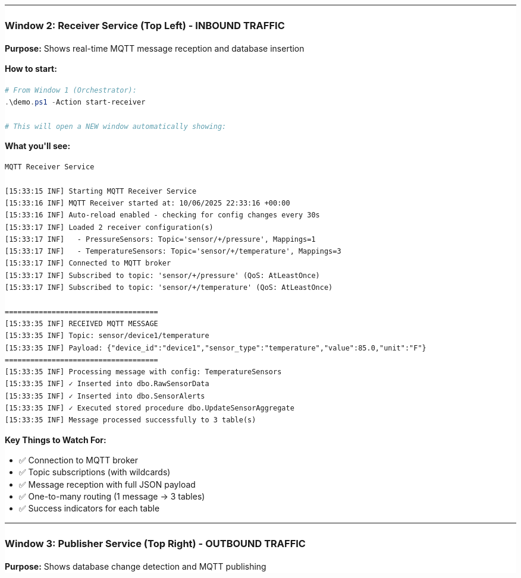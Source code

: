 ```
```

---

### Window 2: Receiver Service (Top Left) - INBOUND TRAFFIC
**Purpose:** Shows real-time MQTT message reception and database insertion

**How to start:**
```powershell
# From Window 1 (Orchestrator):
.\demo.ps1 -Action start-receiver

# This will open a NEW window automatically showing:
```

**What you'll see:**
```
MQTT Receiver Service

[15:33:15 INF] Starting MQTT Receiver Service
[15:33:16 INF] MQTT Receiver started at: 10/06/2025 22:33:16 +00:00
[15:33:16 INF] Auto-reload enabled - checking for config changes every 30s
[15:33:17 INF] Loaded 2 receiver configuration(s)
[15:33:17 INF]   - PressureSensors: Topic='sensor/+/pressure', Mappings=1
[15:33:17 INF]   - TemperatureSensors: Topic='sensor/+/temperature', Mappings=3
[15:33:17 INF] Connected to MQTT broker
[15:33:17 INF] Subscribed to topic: 'sensor/+/pressure' (QoS: AtLeastOnce)
[15:33:17 INF] Subscribed to topic: 'sensor/+/temperature' (QoS: AtLeastOnce)

====================================
[15:33:35 INF] RECEIVED MQTT MESSAGE
[15:33:35 INF] Topic: sensor/device1/temperature
[15:33:35 INF] Payload: {"device_id":"device1","sensor_type":"temperature","value":85.0,"unit":"F"}
====================================
[15:33:35 INF] Processing message with config: TemperatureSensors
[15:33:35 INF] ✓ Inserted into dbo.RawSensorData
[15:33:35 INF] ✓ Inserted into dbo.SensorAlerts
[15:33:35 INF] ✓ Executed stored procedure dbo.UpdateSensorAggregate
[15:33:35 INF] Message processed successfully to 3 table(s)
```

**Key Things to Watch For:**
- ✅ Connection to MQTT broker
- ✅ Topic subscriptions (with wildcards)
- ✅ Message reception with full JSON payload
- ✅ One-to-many routing (1 message → 3 tables)
- ✅ Success indicators for each table

---

### Window 3: Publisher Service (Top Right) - OUTBOUND TRAFFIC
**Purpose:** Shows database change detection and MQTT publishing
